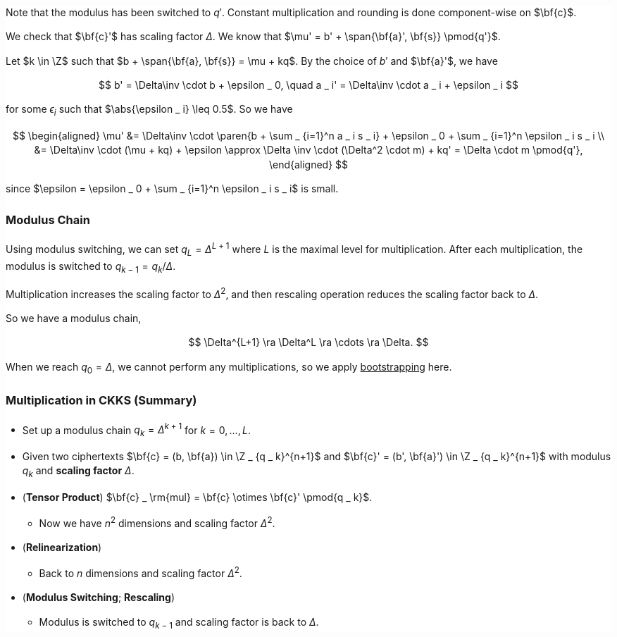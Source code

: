 Note that the modulus has been switched to $q'$. Constant multiplication and rounding is done component-wise on $\bf{c}$.

We check that $\bf{c}'$ has scaling factor $\Delta$. We know that $\mu' = b' + \span{\bf{a}', \bf{s}} \pmod{q'}$.

Let $k \in \Z$ such that $b + \span{\bf{a}, \bf{s}} = \mu + kq$. By the choice of $b'$ and $\bf{a}'$, we have

$$
b' = \Delta\inv \cdot b + \epsilon _ 0, \quad a _ i' = \Delta\inv \cdot a _ i + \epsilon _ i
$$

for some $\epsilon _ i$ such that $\abs{\epsilon _ i} \leq 0.5$. So we have

$$
\begin{aligned}
\mu' &= \Delta\inv \cdot \paren{b + \sum _ {i=1}^n a _ i s _ i} + \epsilon _ 0 + \sum _ {i=1}^n \epsilon _ i s _ i \\
&= \Delta\inv \cdot (\mu + kq) + \epsilon \approx \Delta \inv \cdot (\Delta^2 \cdot m) + kq' = \Delta \cdot m \pmod{q'},
\end{aligned}
$$

since $\epsilon = \epsilon _ 0 + \sum _ {i=1}^n \epsilon _ i s _ i$ is small.

### Modulus Chain

Using modulus switching, we can set $q _ L = \Delta^{L+1}$ where $L$ is the maximal level for multiplication. After each multiplication, the modulus is switched to $q _ {k-1} = q _ k / \Delta$.

Multiplication increases the scaling factor to $\Delta^2$, and then rescaling operation reduces the scaling factor back to $\Delta$.

So we have a modulus chain,

$$
\Delta^{L+1} \ra \Delta^L \ra \cdots \ra \Delta.
$$

When we reach $q _ 0 = \Delta$, we cannot perform any multiplications, so we apply [bootstrapping](2023-12-08-bootstrapping-ckks.md#bootstrapping) here.

### Multiplication in CKKS (Summary)

- Set up a modulus chain $q _ k = \Delta^{k+1}$ for $k = 0, \dots, L$.
- Given two ciphertexts $\bf{c} = (b, \bf{a}) \in \Z _ {q _ k}^{n+1}$ and $\bf{c}' = (b', \bf{a}') \in \Z _ {q _ k}^{n+1}$ with modulus $q _ k$ and **scaling factor** $\Delta$.

- (**Tensor Product**) $\bf{c} _ \rm{mul} = \bf{c} \otimes \bf{c}' \pmod{q _ k}$.
	- Now we have $n^2$ dimensions and scaling factor $\Delta^2$.
- (**Relinearization**)
	- Back to $n$ dimensions and scaling factor $\Delta^2$.
- (**Modulus Switching**; **Rescaling**)
	- Modulus is switched to $q _ {k-1}$ and scaling factor is back to $\Delta$.

[^1]: The noise hasn't gone away since we didn't *fully evaluate* the decryption circuit, which takes the remainders from dividing by $q$ and $2$.
[^2]: No rounding...?
